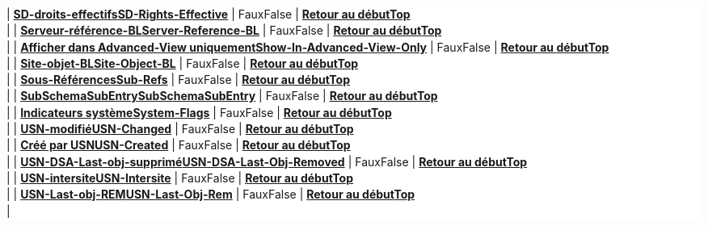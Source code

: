 | [<span data-ttu-id="268da-327">**SD-droits-effectifs**</span><span class="sxs-lookup"><span data-stu-id="268da-327">**SD-Rights-Effective**</span></span>](a-sdrightseffective.md)                        | <span data-ttu-id="268da-328">Faux</span><span class="sxs-lookup"><span data-stu-id="268da-328">False</span></span>     | [<span data-ttu-id="268da-329">**Retour au début**</span><span class="sxs-lookup"><span data-stu-id="268da-329">**Top**</span></span>](c-top.md)<br/> |
| [<span data-ttu-id="268da-330">**Serveur-référence-BL**</span><span class="sxs-lookup"><span data-stu-id="268da-330">**Server-Reference-BL**</span></span>](a-serverreferencebl.md)                        | <span data-ttu-id="268da-331">Faux</span><span class="sxs-lookup"><span data-stu-id="268da-331">False</span></span>     | [<span data-ttu-id="268da-332">**Retour au début**</span><span class="sxs-lookup"><span data-stu-id="268da-332">**Top**</span></span>](c-top.md)<br/> |
| [<span data-ttu-id="268da-333">**Afficher dans Advanced-View uniquement**</span><span class="sxs-lookup"><span data-stu-id="268da-333">**Show-In-Advanced-View-Only**</span></span>](a-showinadvancedviewonly.md)            | <span data-ttu-id="268da-334">Faux</span><span class="sxs-lookup"><span data-stu-id="268da-334">False</span></span>     | [<span data-ttu-id="268da-335">**Retour au début**</span><span class="sxs-lookup"><span data-stu-id="268da-335">**Top**</span></span>](c-top.md)<br/> |
| [<span data-ttu-id="268da-336">**Site-objet-BL**</span><span class="sxs-lookup"><span data-stu-id="268da-336">**Site-Object-BL**</span></span>](a-siteobjectbl.md)                                  | <span data-ttu-id="268da-337">Faux</span><span class="sxs-lookup"><span data-stu-id="268da-337">False</span></span>     | [<span data-ttu-id="268da-338">**Retour au début**</span><span class="sxs-lookup"><span data-stu-id="268da-338">**Top**</span></span>](c-top.md)<br/> |
| [<span data-ttu-id="268da-339">**Sous-Références**</span><span class="sxs-lookup"><span data-stu-id="268da-339">**Sub-Refs**</span></span>](a-subrefs.md)                                             | <span data-ttu-id="268da-340">Faux</span><span class="sxs-lookup"><span data-stu-id="268da-340">False</span></span>     | [<span data-ttu-id="268da-341">**Retour au début**</span><span class="sxs-lookup"><span data-stu-id="268da-341">**Top**</span></span>](c-top.md)<br/> |
| [<span data-ttu-id="268da-342">**SubSchemaSubEntry**</span><span class="sxs-lookup"><span data-stu-id="268da-342">**SubSchemaSubEntry**</span></span>](a-subschemasubentry.md)                          | <span data-ttu-id="268da-343">Faux</span><span class="sxs-lookup"><span data-stu-id="268da-343">False</span></span>     | [<span data-ttu-id="268da-344">**Retour au début**</span><span class="sxs-lookup"><span data-stu-id="268da-344">**Top**</span></span>](c-top.md)<br/> |
| [<span data-ttu-id="268da-345">**Indicateurs système**</span><span class="sxs-lookup"><span data-stu-id="268da-345">**System-Flags**</span></span>](a-systemflags.md)                                     | <span data-ttu-id="268da-346">Faux</span><span class="sxs-lookup"><span data-stu-id="268da-346">False</span></span>     | [<span data-ttu-id="268da-347">**Retour au début**</span><span class="sxs-lookup"><span data-stu-id="268da-347">**Top**</span></span>](c-top.md)<br/> |
| [<span data-ttu-id="268da-348">**USN-modifié**</span><span class="sxs-lookup"><span data-stu-id="268da-348">**USN-Changed**</span></span>](a-usnchanged.md)                                       | <span data-ttu-id="268da-349">Faux</span><span class="sxs-lookup"><span data-stu-id="268da-349">False</span></span>     | [<span data-ttu-id="268da-350">**Retour au début**</span><span class="sxs-lookup"><span data-stu-id="268da-350">**Top**</span></span>](c-top.md)<br/> |
| [<span data-ttu-id="268da-351">**Créé par USN**</span><span class="sxs-lookup"><span data-stu-id="268da-351">**USN-Created**</span></span>](a-usncreated.md)                                       | <span data-ttu-id="268da-352">Faux</span><span class="sxs-lookup"><span data-stu-id="268da-352">False</span></span>     | [<span data-ttu-id="268da-353">**Retour au début**</span><span class="sxs-lookup"><span data-stu-id="268da-353">**Top**</span></span>](c-top.md)<br/> |
| [<span data-ttu-id="268da-354">**USN-DSA-Last-obj-supprimé**</span><span class="sxs-lookup"><span data-stu-id="268da-354">**USN-DSA-Last-Obj-Removed**</span></span>](a-usndsalastobjremoved.md)                | <span data-ttu-id="268da-355">Faux</span><span class="sxs-lookup"><span data-stu-id="268da-355">False</span></span>     | [<span data-ttu-id="268da-356">**Retour au début**</span><span class="sxs-lookup"><span data-stu-id="268da-356">**Top**</span></span>](c-top.md)<br/> |
| [<span data-ttu-id="268da-357">**USN-intersite**</span><span class="sxs-lookup"><span data-stu-id="268da-357">**USN-Intersite**</span></span>](a-usnintersite.md)                                   | <span data-ttu-id="268da-358">Faux</span><span class="sxs-lookup"><span data-stu-id="268da-358">False</span></span>     | [<span data-ttu-id="268da-359">**Retour au début**</span><span class="sxs-lookup"><span data-stu-id="268da-359">**Top**</span></span>](c-top.md)<br/> |
| [<span data-ttu-id="268da-360">**USN-Last-obj-REM**</span><span class="sxs-lookup"><span data-stu-id="268da-360">**USN-Last-Obj-Rem**</span></span>](a-usnlastobjrem.md)                               | <span data-ttu-id="268da-361">Faux</span><span class="sxs-lookup"><span data-stu-id="268da-361">False</span></span>     | [<span data-ttu-id="268da-362">**Retour au début**</span><span class="sxs-lookup"><span data-stu-id="268da-362">**Top**</span></span>](c-top.md)<br/> |